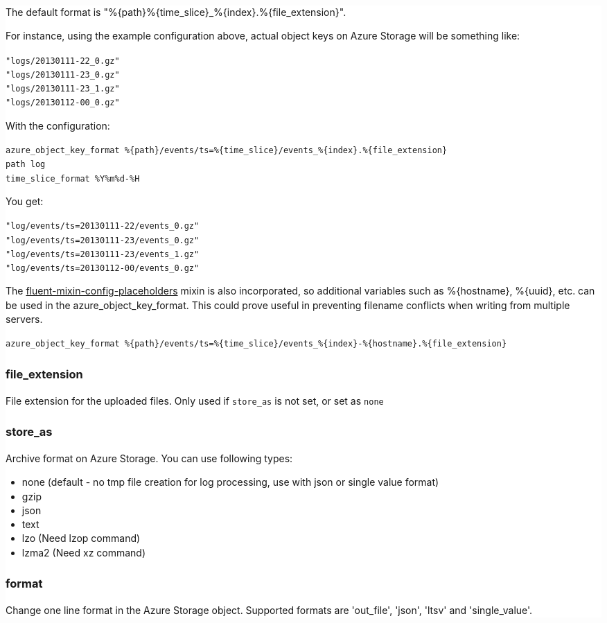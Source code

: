 The default format is "%{path}%{time_slice}_%{index}.%{file_extension}".

For instance, using the example configuration above, actual object keys on Azure Storage will be something like:

```
"logs/20130111-22_0.gz"
"logs/20130111-23_0.gz"
"logs/20130111-23_1.gz"
"logs/20130112-00_0.gz"
```

With the configuration:

```
azure_object_key_format %{path}/events/ts=%{time_slice}/events_%{index}.%{file_extension}
path log
time_slice_format %Y%m%d-%H
```

You get:

```
"log/events/ts=20130111-22/events_0.gz"
"log/events/ts=20130111-23/events_0.gz"
"log/events/ts=20130111-23/events_1.gz"
"log/events/ts=20130112-00/events_0.gz"
```

The [fluent-mixin-config-placeholders](https://github.com/tagomoris/fluent-mixin-config-placeholders) mixin is also incorporated, so additional variables such as %{hostname}, %{uuid}, etc. can be used in the azure_object_key_format. This could prove useful in preventing filename conflicts when writing from multiple servers.

```
azure_object_key_format %{path}/events/ts=%{time_slice}/events_%{index}-%{hostname}.%{file_extension}
```

### file_extension

File extension for the uploaded files. Only used if `store_as` is not set, or set as `none`

### store_as

Archive format on Azure Storage. You can use following types:

- none (default - no tmp file creation for log processing, use with json or single value format)
- gzip
- json
- text
- lzo (Need lzop command)
- lzma2 (Need xz command)

### format

Change one line format in the Azure Storage object. Supported formats are 'out_file', 'json', 'ltsv' and 'single_value'.
